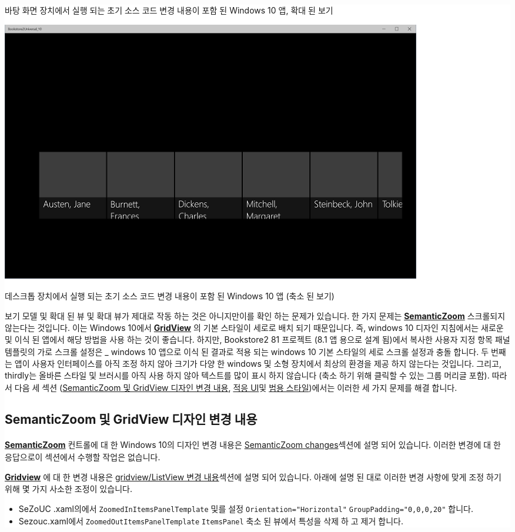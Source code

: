 바탕 화면 장치에서 실행 되는 초기 소스 코드 변경 내용이 포함 된 Windows 10 앱, 확대 된 보기

![데스크톱 장치에서 실행 되는 초기 소스 코드 변경 내용이 포함 된 windows 10 앱 (축소 된 보기)](images/w8x-to-uwp-case-studies/c02-06-desk10-zo-initial-source-code-changes.png)

데스크톱 장치에서 실행 되는 초기 소스 코드 변경 내용이 포함 된 Windows 10 앱 (축소 된 보기)

보기 모델 및 확대 된 뷰 및 확대 뷰가 제대로 작동 하는 것은 아니지만이를 확인 하는 문제가 있습니다. 한 가지 문제는 [**SemanticZoom**](/uwp/api/Windows.UI.Xaml.Controls.SemanticZoom) 스크롤되지 않는다는 것입니다. 이는 Windows 10에서 [**GridView**](/uwp/api/Windows.UI.Xaml.Controls.GridView) 의 기본 스타일이 세로로 배치 되기 때문입니다. 즉, windows 10 디자인 지침에서는 새로운 및 이식 된 앱에서 해당 방법을 사용 하는 것이 좋습니다. 하지만, Bookstore2 81 프로젝트 (8.1 앱 용으로 설계 됨)에서 복사한 사용자 지정 항목 패널 템플릿의 가로 스크롤 설정은 \_ windows 10 앱으로 이식 된 결과로 적용 되는 windows 10 기본 스타일의 세로 스크롤 설정과 충돌 합니다. 두 번째는 앱이 사용자 인터페이스를 아직 조정 하지 않아 크기가 다양 한 windows 및 소형 장치에서 최상의 환경을 제공 하지 않는다는 것입니다. 그리고, thirdly는 올바른 스타일 및 브러시를 아직 사용 하지 않아 텍스트를 많이 표시 하지 않습니다 (축소 하기 위해 클릭할 수 있는 그룹 머리글 포함). 따라서 다음 세 섹션 ([SemanticZoom 및 GridView 디자인 변경 내용](#semanticzoom-and-gridview-design-changes), [적응 UI](#adaptive-ui)및 [범용 스타일](#universal-styling))에서는 이러한 세 가지 문제를 해결 합니다.

## <a name="semanticzoom-and-gridview-design-changes"></a>SemanticZoom 및 GridView 디자인 변경 내용

[**SemanticZoom**](/uwp/api/Windows.UI.Xaml.Controls.SemanticZoom) 컨트롤에 대 한 Windows 10의 디자인 변경 내용은 [SemanticZoom changes](w8x-to-uwp-porting-xaml-and-ui.md)섹션에 설명 되어 있습니다. 이러한 변경에 대 한 응답으로이 섹션에서 수행할 작업은 없습니다.

[**Gridview**](/uwp/api/Windows.UI.Xaml.Controls.GridView) 에 대 한 변경 내용은 [gridview/ListView 변경 내용](w8x-to-uwp-porting-xaml-and-ui.md)섹션에 설명 되어 있습니다. 아래에 설명 된 대로 이러한 변경 사항에 맞게 조정 하기 위해 몇 가지 사소한 조정이 있습니다.

-   SeZoUC .xaml의에서 `ZoomedInItemsPanelTemplate` 및를 설정 `Orientation="Horizontal"` `GroupPadding="0,0,0,20"` 합니다.
-   Sezouc.xaml에서 `ZoomedOutItemsPanelTemplate` `ItemsPanel` 축소 된 뷰에서 특성을 삭제 하 고 제거 합니다.
